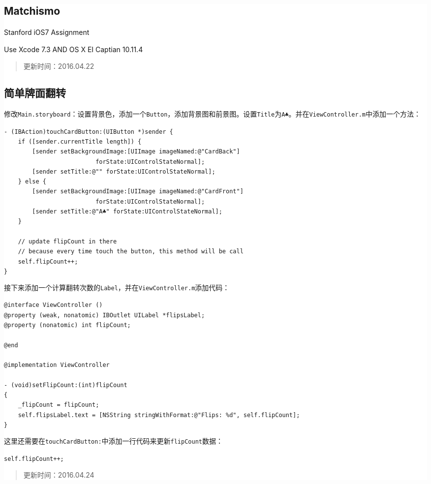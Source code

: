 ## Matchismo

Stanford iOS7 Assignment

Use Xcode 7.3 AND OS X EI Captian 10.11.4

>更新时间：2016.04.22

## 简单牌面翻转

修改`Main.storyboard`：设置背景色，添加一个`Button`，添加背景图和前景图。设置`Title`为`A♣︎`。并在`ViewController.m`中添加一个方法：

```objc
- (IBAction)touchCardButton:(UIButton *)sender {
    if ([sender.currentTitle length]) {
        [sender setBackgroundImage:[UIImage imageNamed:@"CardBack"]
                          forState:UIControlStateNormal];
        [sender setTitle:@"" forState:UIControlStateNormal];
    } else {
        [sender setBackgroundImage:[UIImage imageNamed:@"CardFront"]
                          forState:UIControlStateNormal];
        [sender setTitle:@"A♣︎" forState:UIControlStateNormal];
    }
    
    // update flipCount in there
    // because every time touch the button, this method will be call
    self.flipCount++;
}
```

接下来添加一个计算翻转次数的`Label`，并在`ViewController.m`添加代码：

```objc
@interface ViewController ()
@property (weak, nonatomic) IBOutlet UILabel *flipsLabel;
@property (nonatomic) int flipCount;

@end

@implementation ViewController

- (void)setFlipCount:(int)flipCount
{
    _flipCount = flipCount;
    self.flipsLabel.text = [NSString stringWithFormat:@"Flips: %d", self.flipCount];
}
```

这里还需要在`touchCardButton:`中添加一行代码来更新`flipCount`数据：

```objc
self.flipCount++;
```

>更新时间：2016.04.24
